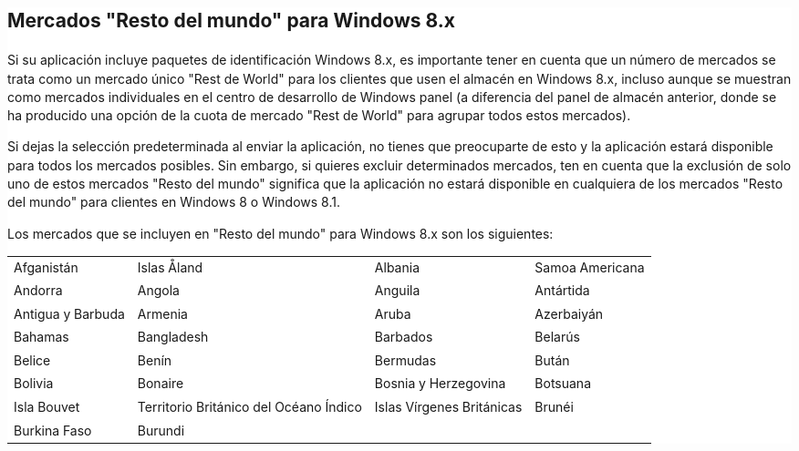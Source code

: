  

## <a name="rest-of-world-markets-for-windows-8x"></a>Mercados "Resto del mundo" para Windows 8.x

Si su aplicación incluye paquetes de identificación Windows 8.x, es importante tener en cuenta que un número de mercados se trata como un mercado único "Rest de World" para los clientes que usen el almacén en Windows 8.x, incluso aunque se muestran como mercados individuales en el centro de desarrollo de Windows panel (a diferencia del panel de almacén anterior, donde se ha producido una opción de la cuota de mercado "Rest de World" para agrupar todos estos mercados).

Si dejas la selección predeterminada al enviar la aplicación, no tienes que preocuparte de esto y la aplicación estará disponible para todos los mercados posibles. Sin embargo, si quieres excluir determinados mercados, ten en cuenta que la exclusión de solo uno de estos mercados "Resto del mundo" significa que la aplicación no estará disponible en cualquiera de los mercados "Resto del mundo" para clientes en Windows 8 o Windows 8.1.

Los mercados que se incluyen en "Resto del mundo" para Windows 8.x son los siguientes:


<table>
  <tr>
    <td>Afganistán</td>
    <td>Islas Åland</td>
    <td>Albania</td>
    <td>Samoa Americana</td>
  </tr>
  <tr>
    <td>Andorra</td>
    <td>Angola</td>
    <td>Anguila</td>
    <td>Antártida</td>
  </tr>
  <tr>
    <td>Antigua y Barbuda</td>
    <td>Armenia</td>
    <td>Aruba</td>
    <td>Azerbaiyán</td>
  </tr>
  <tr>
    <td>Bahamas</td>
    <td>Bangladesh</td>
    <td>Barbados</td>
    <td>Belarús</td>
  </tr>
  <tr>
    <td>Belice</td>
    <td>Benín</td>
    <td>Bermudas</td>
    <td>Bután</td>
  </tr>
  <tr>
    <td>Bolivia</td>
    <td>Bonaire</td>
    <td>Bosnia y Herzegovina</td>
    <td>Botsuana</td>
  </tr>
  <tr>
    <td>Isla Bouvet</td>
    <td>Territorio Británico del Océano Índico</td>
    <td>Islas Vírgenes Británicas</td>
    <td>Brunéi</td>
  </tr>
  <tr>
    <td>Burkina Faso</td>
    <td>Burundi</td>